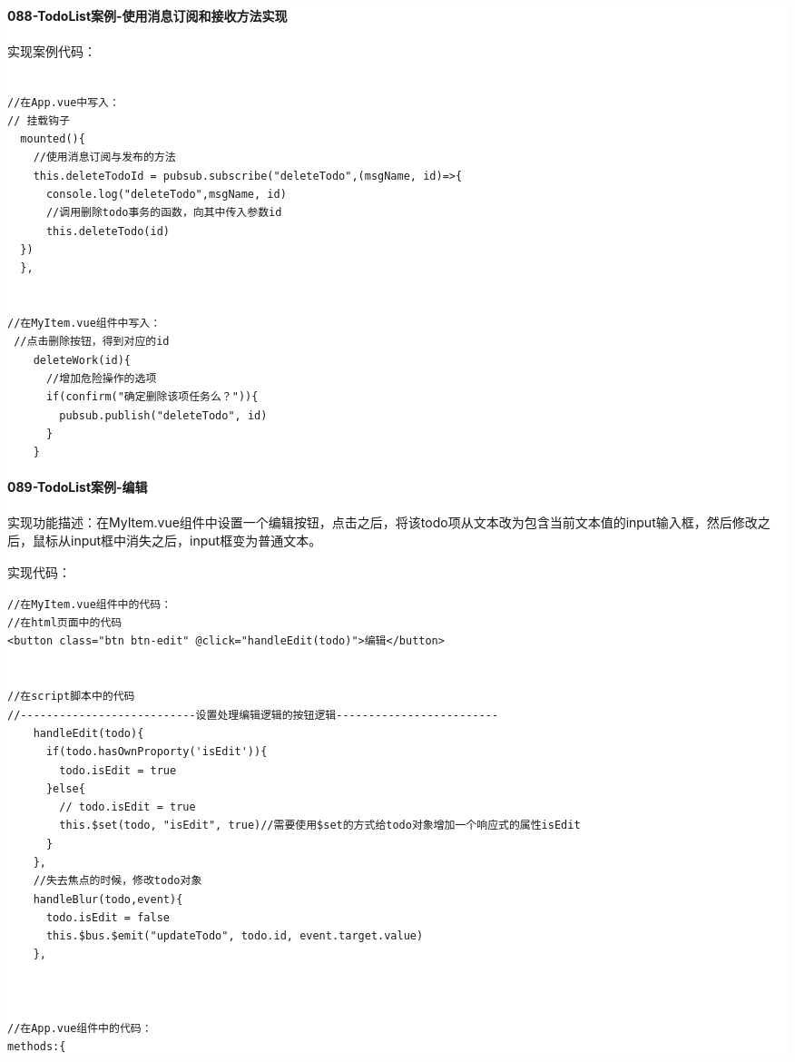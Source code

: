 ```

```



#### 088-TodoList案例-使用消息订阅和接收方法实现

实现案例代码：
```

//在App.vue中写入：
// 挂载钩子
  mounted(){
    //使用消息订阅与发布的方法
    this.deleteTodoId = pubsub.subscribe("deleteTodo",(msgName, id)=>{
      console.log("deleteTodo",msgName, id)
      //调用删除todo事务的函数，向其中传入参数id
      this.deleteTodo(id)
  })
  },


//在MyItem.vue组件中写入：
 //点击删除按钮，得到对应的id
    deleteWork(id){
      //增加危险操作的选项
      if(confirm("确定删除该项任务么？")){
        pubsub.publish("deleteTodo", id)
      }
    }
```



#### 089-TodoList案例-编辑

实现功能描述：在MyItem.vue组件中设置一个编辑按钮，点击之后，将该todo项从文本改为包含当前文本值的input输入框，然后修改之后，鼠标从input框中消失之后，input框变为普通文本。



实现代码：

```
//在MyItem.vue组件中的代码：
//在html页面中的代码
<button class="btn btn-edit" @click="handleEdit(todo)">编辑</button>


//在script脚本中的代码
//---------------------------设置处理编辑逻辑的按钮逻辑-------------------------
    handleEdit(todo){
      if(todo.hasOwnProporty('isEdit')){
        todo.isEdit = true
      }else{
        // todo.isEdit = true
        this.$set(todo, "isEdit", true)//需要使用$set的方式给todo对象增加一个响应式的属性isEdit
      }
    },
    //失去焦点的时候，修改todo对象
    handleBlur(todo,event){
      todo.isEdit = false
      this.$bus.$emit("updateTodo", todo.id, event.target.value)
    },



//在App.vue组件中的代码：
methods:{
```